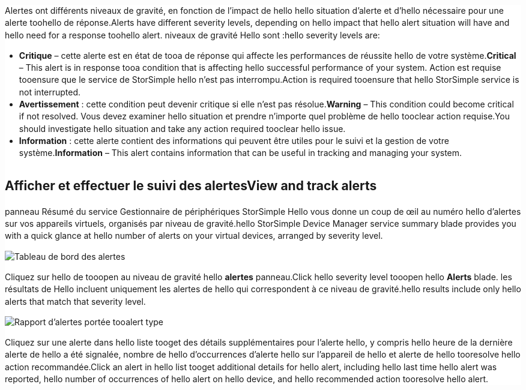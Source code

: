 <span data-ttu-id="be97b-152">Alertes ont différents niveaux de gravité, en fonction de l’impact de hello hello situation d’alerte et d’hello nécessaire pour une alerte toohello de réponse.</span><span class="sxs-lookup"><span data-stu-id="be97b-152">Alerts have different severity levels, depending on hello impact that hello alert situation will have and hello need for a response toohello alert.</span></span> <span data-ttu-id="be97b-153">niveaux de gravité Hello sont :</span><span class="sxs-lookup"><span data-stu-id="be97b-153">hello severity levels are:</span></span>

* <span data-ttu-id="be97b-154">**Critique** – cette alerte est en état de tooa de réponse qui affecte les performances de réussite hello de votre système.</span><span class="sxs-lookup"><span data-stu-id="be97b-154">**Critical** – This alert is in response tooa condition that is affecting hello successful performance of your system.</span></span> <span data-ttu-id="be97b-155">Action est requise tooensure que le service de StorSimple hello n’est pas interrompu.</span><span class="sxs-lookup"><span data-stu-id="be97b-155">Action is required tooensure that hello StorSimple service is not interrupted.</span></span>
* <span data-ttu-id="be97b-156">**Avertissement** : cette condition peut devenir critique si elle n’est pas résolue.</span><span class="sxs-lookup"><span data-stu-id="be97b-156">**Warning** – This condition could become critical if not resolved.</span></span> <span data-ttu-id="be97b-157">Vous devez examiner hello situation et prendre n’importe quel problème de hello tooclear action requise.</span><span class="sxs-lookup"><span data-stu-id="be97b-157">You should investigate hello situation and take any action required tooclear hello issue.</span></span>
* <span data-ttu-id="be97b-158">**Information** : cette alerte contient des informations qui peuvent être utiles pour le suivi et la gestion de votre système.</span><span class="sxs-lookup"><span data-stu-id="be97b-158">**Information** – This alert contains information that can be useful in tracking and managing your system.</span></span>

## <a name="view-and-track-alerts"></a><span data-ttu-id="be97b-159">Afficher et effectuer le suivi des alertes</span><span class="sxs-lookup"><span data-stu-id="be97b-159">View and track alerts</span></span>

<span data-ttu-id="be97b-160">panneau Résumé du service Gestionnaire de périphériques StorSimple Hello vous donne un coup de œil au numéro hello d’alertes sur vos appareils virtuels, organisés par niveau de gravité.</span><span class="sxs-lookup"><span data-stu-id="be97b-160">hello StorSimple Device Manager service summary blade provides you with a quick glance at hello number of alerts on your virtual devices, arranged by severity level.</span></span>

![Tableau de bord des alertes](./media/storsimple-virtual-array-manage-alerts/alerts14.png)

<span data-ttu-id="be97b-162">Cliquez sur hello de tooopen au niveau de gravité hello **alertes** panneau.</span><span class="sxs-lookup"><span data-stu-id="be97b-162">Click hello severity level tooopen hello **Alerts** blade.</span></span> <span data-ttu-id="be97b-163">les résultats de Hello incluent uniquement les alertes de hello qui correspondent à ce niveau de gravité.</span><span class="sxs-lookup"><span data-stu-id="be97b-163">hello results include only hello alerts that match that severity level.</span></span>

![Rapport d’alertes portée tooalert type](./media/storsimple-virtual-array-manage-alerts/alerts15.png)

<span data-ttu-id="be97b-165">Cliquez sur une alerte dans hello liste tooget des détails supplémentaires pour l’alerte hello, y compris hello heure de la dernière alerte de hello a été signalée, nombre de hello d’occurrences d’alerte hello sur l’appareil de hello et alerte de hello tooresolve hello action recommandée.</span><span class="sxs-lookup"><span data-stu-id="be97b-165">Click an alert in hello list tooget additional details for hello alert, including hello last time hello alert was reported, hello number of occurrences of hello alert on hello device, and hello recommended action tooresolve hello alert.</span></span>
